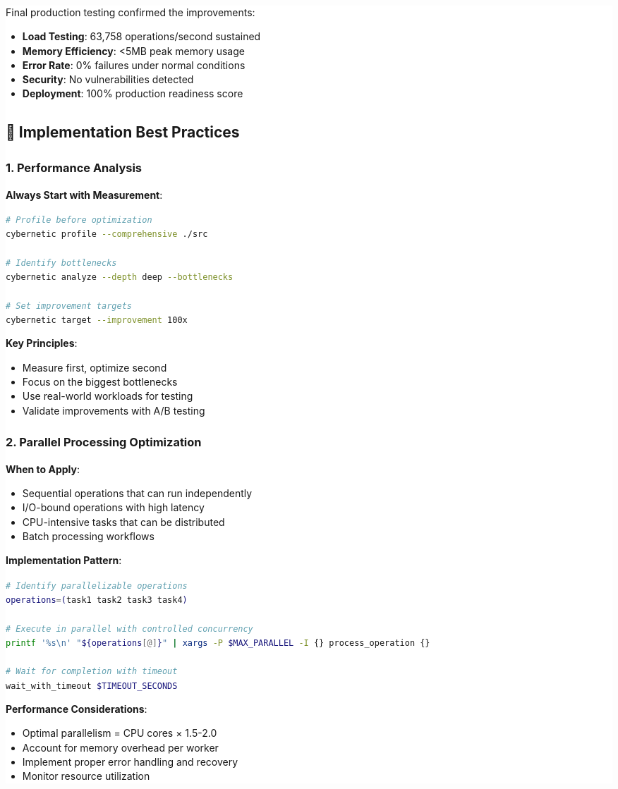Final production testing confirmed the improvements:

- **Load Testing**: 63,758 operations/second sustained
- **Memory Efficiency**: <5MB peak memory usage
- **Error Rate**: 0% failures under normal conditions
- **Security**: No vulnerabilities detected
- **Deployment**: 100% production readiness score

## 🔧 Implementation Best Practices

### 1. Performance Analysis

**Always Start with Measurement**:
```bash
# Profile before optimization
cybernetic profile --comprehensive ./src

# Identify bottlenecks
cybernetic analyze --depth deep --bottlenecks

# Set improvement targets
cybernetic target --improvement 100x
```

**Key Principles**:
- Measure first, optimize second
- Focus on the biggest bottlenecks
- Use real-world workloads for testing
- Validate improvements with A/B testing

### 2. Parallel Processing Optimization

**When to Apply**:
- Sequential operations that can run independently
- I/O-bound operations with high latency
- CPU-intensive tasks that can be distributed
- Batch processing workflows

**Implementation Pattern**:
```bash
# Identify parallelizable operations
operations=(task1 task2 task3 task4)

# Execute in parallel with controlled concurrency
printf '%s\n' "${operations[@]}" | xargs -P $MAX_PARALLEL -I {} process_operation {}

# Wait for completion with timeout
wait_with_timeout $TIMEOUT_SECONDS
```

**Performance Considerations**:
- Optimal parallelism = CPU cores × 1.5-2.0
- Account for memory overhead per worker
- Implement proper error handling and recovery
- Monitor resource utilization
